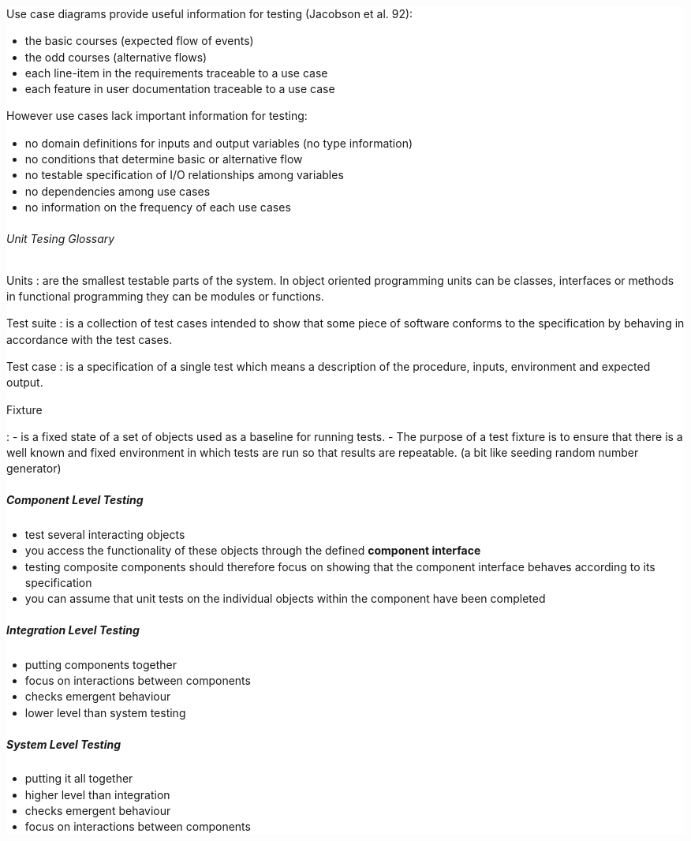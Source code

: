 Use case diagrams provide useful information for testing (Jacobson et al. 92):

-   the basic courses (expected flow of events)
-   the odd courses (alternative flows)
-   each line-item in the requirements traceable to a use case
-   each feature in user documentation traceable to a use case

However use cases lack important information for testing:

-   no domain definitions for inputs and output variables (no type information)
-   no conditions that determine basic or alternative flow
-   no testable specification of I/O relationships among variables
-   no dependencies among use cases
-   no information on the frequency of each use cases

###### Unit Tesing Glossary

Units
:   are the smallest testable parts of the system. In object oriented
    programming units can be classes, interfaces or methods in functional
    programming they can be modules or functions.

Test suite
:   is a collection of test cases intended to show that some piece of software
    conforms to the specification by behaving in accordance with the test
    cases.

Test case
:   is a specification of a single test which means a description of the
    procedure, inputs, environment and expected output.

Fixture

:   -   is a fixed state of a set of objects used as a baseline for running
        tests.
    -   The purpose of a test fixture is to ensure that there is a well known
        and fixed environment in which tests are run so that results are
        repeatable. (a bit like seeding random number generator)

##### Component Level Testing

- test several interacting objects
- you access the functionality of these objects through the defined **component interface**
- testing composite components should therefore focus on showing that the component interface behaves according to its specification
- you can assume that unit tests on the individual objects within the component have been completed

##### Integration Level Testing

- putting components together
- focus on interactions between components
- checks emergent behaviour
- lower level than system testing

##### System Level Testing

- putting it all together
- higher level than integration
- checks emergent behaviour
- focus on interactions between components
